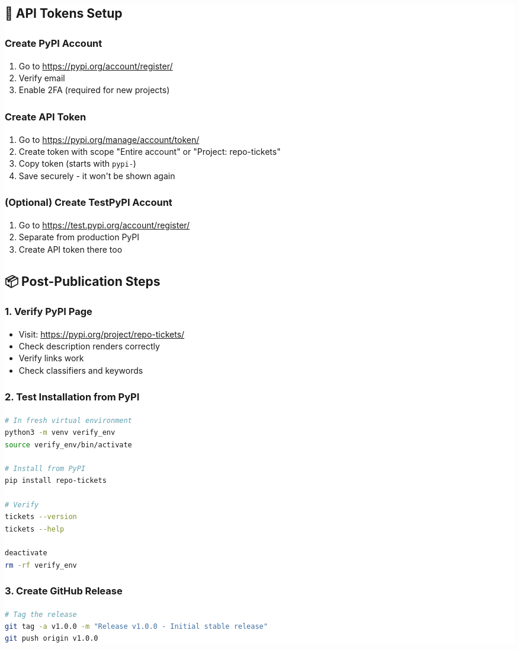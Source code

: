 ## 🔑 API Tokens Setup

### Create PyPI Account
1. Go to https://pypi.org/account/register/
2. Verify email
3. Enable 2FA (required for new projects)

### Create API Token
1. Go to https://pypi.org/manage/account/token/
2. Create token with scope "Entire account" or "Project: repo-tickets"
3. Copy token (starts with `pypi-`)
4. Save securely - it won't be shown again

### (Optional) Create TestPyPI Account
1. Go to https://test.pypi.org/account/register/
2. Separate from production PyPI
3. Create API token there too

## 📦 Post-Publication Steps

### 1. Verify PyPI Page
- Visit: https://pypi.org/project/repo-tickets/
- Check description renders correctly
- Verify links work
- Check classifiers and keywords

### 2. Test Installation from PyPI

```bash
# In fresh virtual environment
python3 -m venv verify_env
source verify_env/bin/activate

# Install from PyPI
pip install repo-tickets

# Verify
tickets --version
tickets --help

deactivate
rm -rf verify_env
```

### 3. Create GitHub Release

```bash
# Tag the release
git tag -a v1.0.0 -m "Release v1.0.0 - Initial stable release"
git push origin v1.0.0
```
